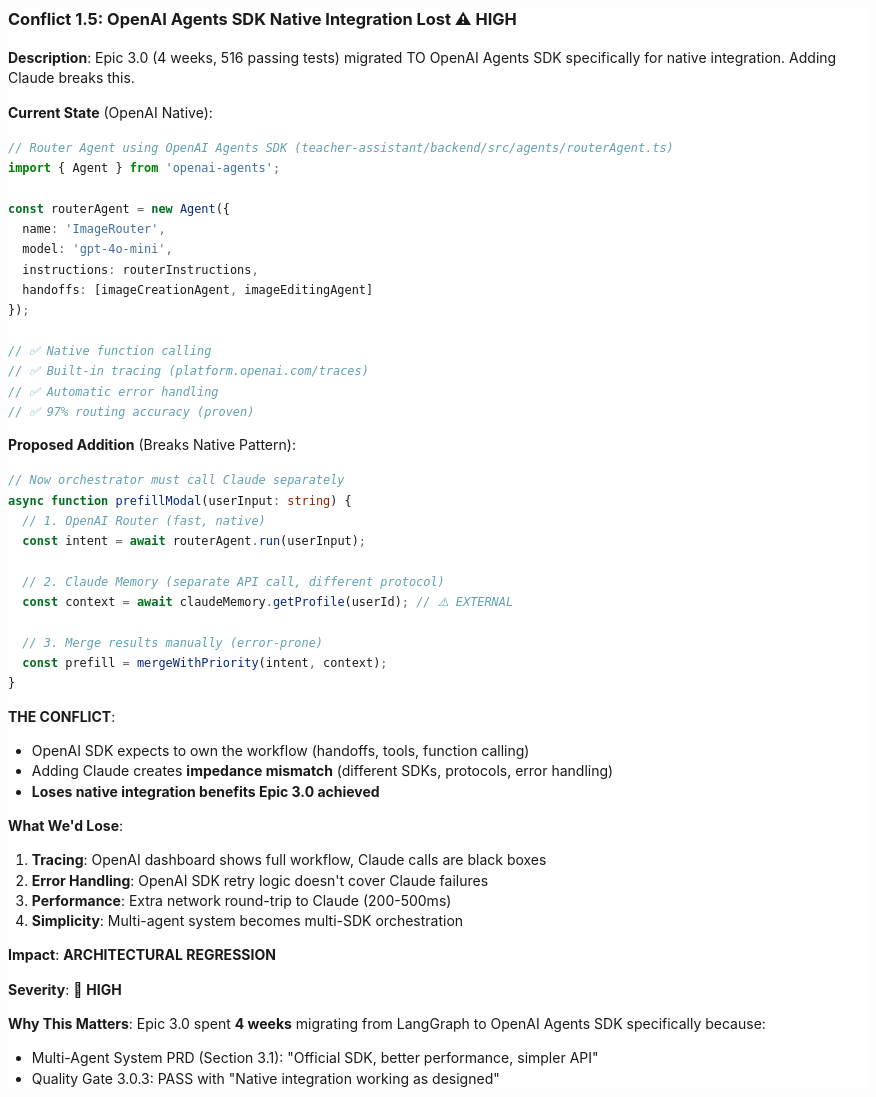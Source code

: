### Conflict 1.5: OpenAI Agents SDK Native Integration Lost ⚠️ **HIGH**

**Description**: Epic 3.0 (4 weeks, 516 passing tests) migrated TO OpenAI Agents SDK specifically for native integration. Adding Claude breaks this.

**Current State** (OpenAI Native):
```typescript
// Router Agent using OpenAI Agents SDK (teacher-assistant/backend/src/agents/routerAgent.ts)
import { Agent } from 'openai-agents';

const routerAgent = new Agent({
  name: 'ImageRouter',
  model: 'gpt-4o-mini',
  instructions: routerInstructions,
  handoffs: [imageCreationAgent, imageEditingAgent]
});

// ✅ Native function calling
// ✅ Built-in tracing (platform.openai.com/traces)
// ✅ Automatic error handling
// ✅ 97% routing accuracy (proven)
```

**Proposed Addition** (Breaks Native Pattern):
```typescript
// Now orchestrator must call Claude separately
async function prefillModal(userInput: string) {
  // 1. OpenAI Router (fast, native)
  const intent = await routerAgent.run(userInput);

  // 2. Claude Memory (separate API call, different protocol)
  const context = await claudeMemory.getProfile(userId); // ⚠️ EXTERNAL

  // 3. Merge results manually (error-prone)
  const prefill = mergeWithPriority(intent, context);
}
```

**THE CONFLICT**:
- OpenAI SDK expects to own the workflow (handoffs, tools, function calling)
- Adding Claude creates **impedance mismatch** (different SDKs, protocols, error handling)
- **Loses native integration benefits Epic 3.0 achieved**

**What We'd Lose**:
1. **Tracing**: OpenAI dashboard shows full workflow, Claude calls are black boxes
2. **Error Handling**: OpenAI SDK retry logic doesn't cover Claude failures
3. **Performance**: Extra network round-trip to Claude (200-500ms)
4. **Simplicity**: Multi-agent system becomes multi-SDK orchestration

**Impact**: **ARCHITECTURAL REGRESSION**

**Severity**: 🔴 **HIGH**

**Why This Matters**:
Epic 3.0 spent **4 weeks** migrating from LangGraph to OpenAI Agents SDK specifically because:
- Multi-Agent System PRD (Section 3.1): "Official SDK, better performance, simpler API"
- Quality Gate 3.0.3: PASS with "Native integration working as designed"
